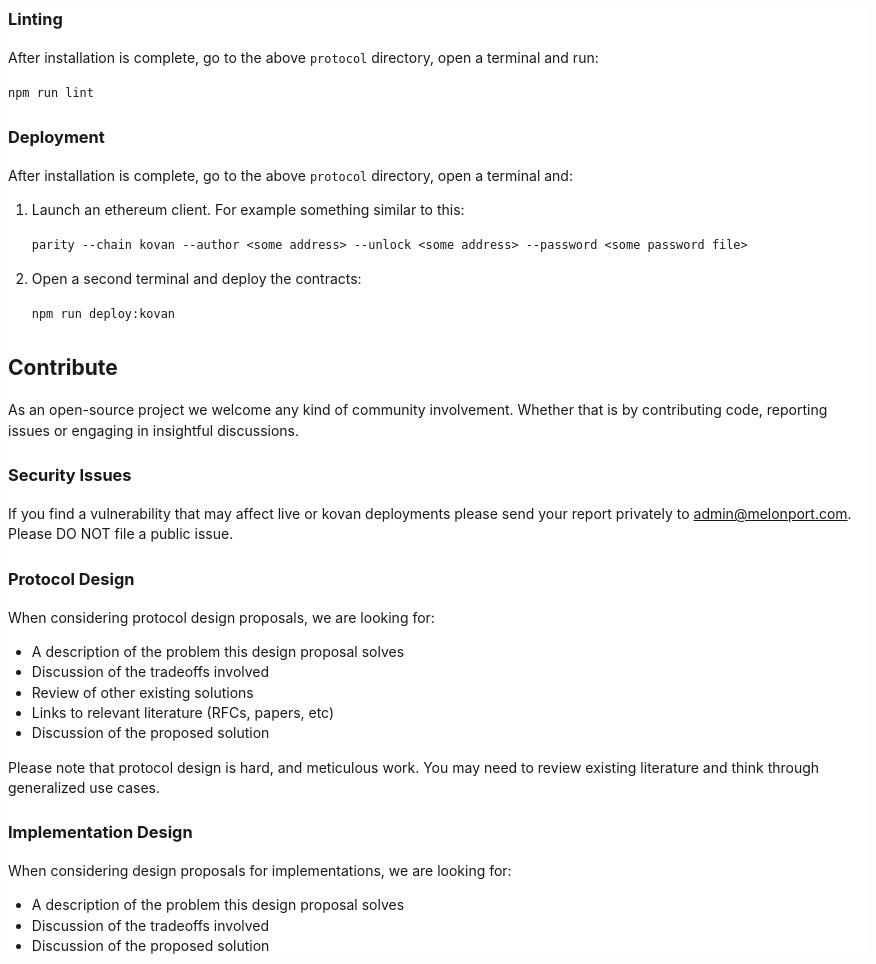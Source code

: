 ### Linting

After installation is complete, go to the above `protocol` directory, open a terminal and run:

`npm run lint`


### Deployment

After installation is complete, go to the above `protocol` directory, open a terminal and:

1. Launch an ethereum client. For example something similar to this:
    ```
    parity --chain kovan --author <some address> --unlock <some address> --password <some password file>
    ```

2. Open a second terminal and deploy the contracts:
    ```
    npm run deploy:kovan
    ```

## Contribute

As an open-source project we welcome any kind of community involvement. Whether that is by contributing code, reporting issues or engaging in insightful discussions.

### Security Issues

If you find a vulnerability that may affect live or kovan deployments please send your report privately to admin@melonport.com. Please DO NOT file a public issue.

### Protocol Design

When considering protocol design proposals, we are looking for:

- A description of the problem this design proposal solves
- Discussion of the tradeoffs involved
- Review of other existing solutions
- Links to relevant literature (RFCs, papers, etc)
- Discussion of the proposed solution

Please note that protocol design is hard, and meticulous work. You may need to review existing literature and think through generalized use cases.

### Implementation Design

When considering design proposals for implementations, we are looking for:

- A description of the problem this design proposal solves
- Discussion of the tradeoffs involved
- Discussion of the proposed solution

[paper-url]: https://github.com/melonproject/paper/blob/master/melonprotocol.pdf
[gitter-badge]: https://img.shields.io/gitter/room/melonproject/general.js.svg?style=flat-square
[gitter-url]: https://gitter.im/melonproject/general?utm_source=badge&utm_medium=badge&utm_campaign=pr-badge&utm_content=badge
[license-badge]: https://img.shields.io/badge/License-GPL%20v3-blue.svg?style=flat-square
[license-badge-url]: ./LICENSE
[dependencies-badge]: https://img.shields.io/david/melonproject/melon.js.svg?style=flat-square
[dependencies-badge-url]: https://david-dm.org/melonproject/melon.js
[devDependencies-badge]: https://img.shields.io/david/dev/melonproject/melon.js.svg?style=flat-square
[devDependencies-badge-url]: https://david-dm.org/melonproject/portal#info=devDependencies
[NSP Status badge]: https://nodesecurity.io/orgs/melonproject/projects/cb1dd04e-1069-4ffd-8210-70ec757ed3de/badge?style=flat-square
[NSP Status]: https://nodesecurity.io/orgs/melonproject/projects/cb1dd04e-1069-4ffd-8210-70ec757ed3de
